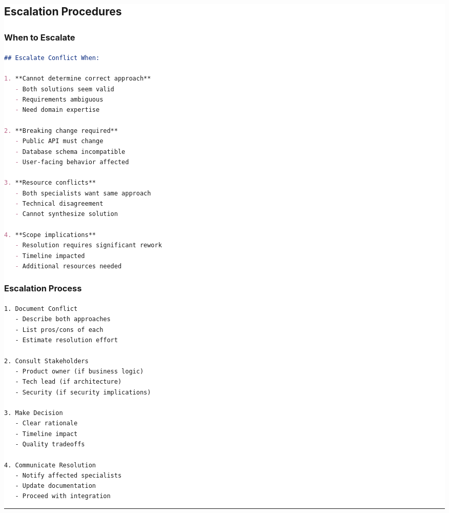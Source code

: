 
## Escalation Procedures

### When to Escalate

```markdown
## Escalate Conflict When:

1. **Cannot determine correct approach**
   - Both solutions seem valid
   - Requirements ambiguous
   - Need domain expertise

2. **Breaking change required**
   - Public API must change
   - Database schema incompatible
   - User-facing behavior affected

3. **Resource conflicts**
   - Both specialists want same approach
   - Technical disagreement
   - Cannot synthesize solution

4. **Scope implications**
   - Resolution requires significant rework
   - Timeline impacted
   - Additional resources needed
```

### Escalation Process

```
1. Document Conflict
   - Describe both approaches
   - List pros/cons of each
   - Estimate resolution effort

2. Consult Stakeholders
   - Product owner (if business logic)
   - Tech lead (if architecture)
   - Security (if security implications)

3. Make Decision
   - Clear rationale
   - Timeline impact
   - Quality tradeoffs

4. Communicate Resolution
   - Notify affected specialists
   - Update documentation
   - Proceed with integration
```

---